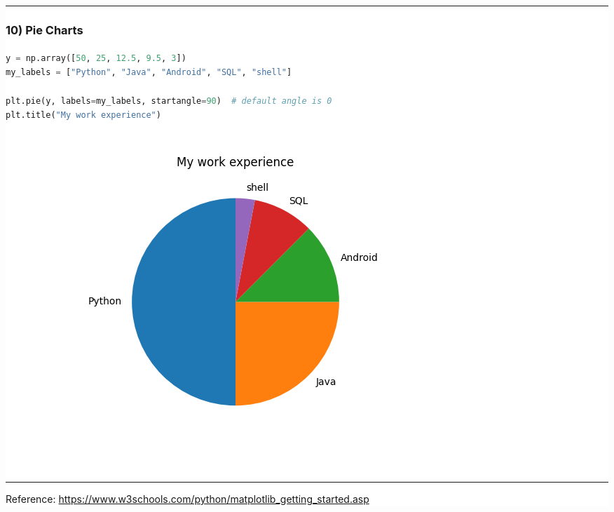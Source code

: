 ***

<div id="id-10"></div>

### 10) Pie Charts

```python
y = np.array([50, 25, 12.5, 9.5, 3])
my_labels = ["Python", "Java", "Android", "SQL", "shell"]

plt.pie(y, labels=my_labels, startangle=90)  # default angle is 0
plt.title("My work experience")
```

![pie chart](/Codes/matplotlib_learnings/images/piechart_1.png)

***

Reference: https://www.w3schools.com/python/matplotlib_getting_started.asp